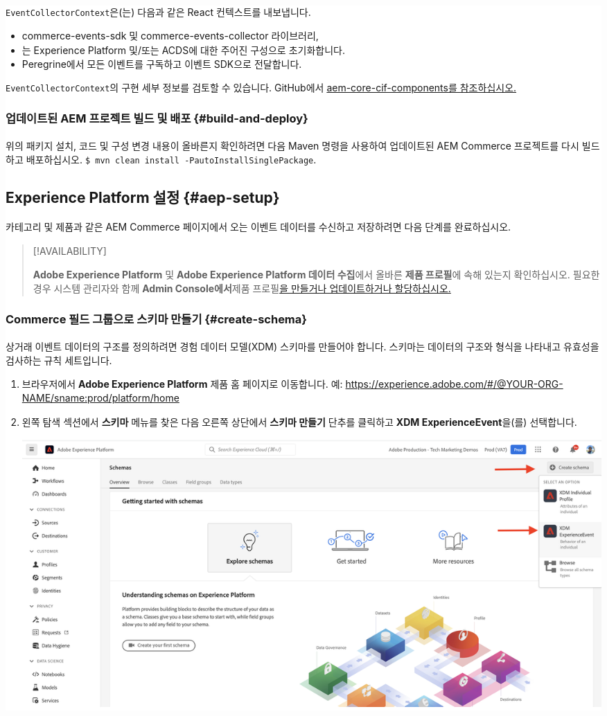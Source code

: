    ```javascript
   ```

   `EventCollectorContext`은(는) 다음과 같은 React 컨텍스트를 내보냅니다.

   - commerce-events-sdk 및 commerce-events-collector 라이브러리,
   - 는 Experience Platform 및/또는 ACDS에 대한 주어진 구성으로 초기화합니다.
   - Peregrine에서 모든 이벤트를 구독하고 이벤트 SDK으로 전달합니다.

   `EventCollectorContext`의 구현 세부 정보를 검토할 수 있습니다. GitHub에서 [aem-core-cif-components를 참조하십시오.](https://github.com/adobe/aem-core-cif-components/blob/3d4e44d81fff2f398fd2376d24f7b7019f20b31b/extensions/experience-platform-connector/src/events-collector/EventCollectorContext.js)

### 업데이트된 AEM 프로젝트 빌드 및 배포 {#build-and-deploy}

위의 패키지 설치, 코드 및 구성 변경 내용이 올바른지 확인하려면 다음 Maven 명령을 사용하여 업데이트된 AEM Commerce 프로젝트를 다시 빌드하고 배포하십시오. `$ mvn clean install -PautoInstallSinglePackage`.

## Experience Platform 설정 {#aep-setup}

카테고리 및 제품과 같은 AEM Commerce 페이지에서 오는 이벤트 데이터를 수신하고 저장하려면 다음 단계를 완료하십시오.

>[!AVAILABILITY]
>
>__Adobe Experience Platform__ 및 __Adobe Experience Platform 데이터 수집__&#x200B;에서 올바른 __제품 프로필__&#x200B;에 속해 있는지 확인하십시오. 필요한 경우 시스템 관리자와 함께 __Admin Console에서__&#x200B;제품 프로필[을 만들거나 업데이트하거나 할당하십시오.](https://adminconsole.adobe.com/)

### Commerce 필드 그룹으로 스키마 만들기 {#create-schema}

상거래 이벤트 데이터의 구조를 정의하려면 경험 데이터 모델(XDM) 스키마를 만들어야 합니다. 스키마는 데이터의 구조와 형식을 나타내고 유효성을 검사하는 규칙 세트입니다.

1. 브라우저에서 __Adobe Experience Platform__ 제품 홈 페이지로 이동합니다. 예: <https://experience.adobe.com/#/@YOUR-ORG-NAME/sname:prod/platform/home>

1. 왼쪽 탐색 섹션에서 __스키마__ 메뉴를 찾은 다음 오른쪽 상단에서 __스키마 만들기__ 단추를 클릭하고 __XDM ExperienceEvent__&#x200B;을(를) 선택합니다.

   ![AEP 스키마 만들기](../assets/aep-integration/AEP-Schema-EventSchema-1.png)
